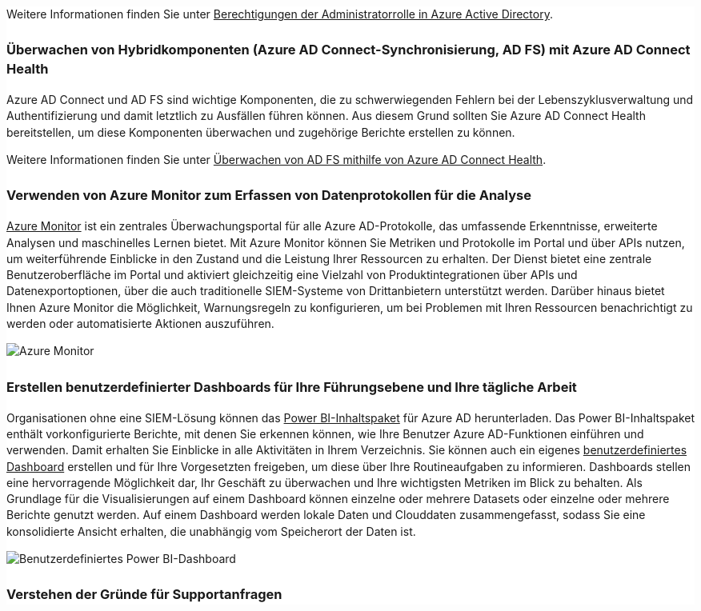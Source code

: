 Weitere Informationen finden Sie unter [Berechtigungen der Administratorrolle in Azure Active Directory](https://docs.microsoft.com/azure/active-directory/users-groups-roles/directory-assign-admin-roles).

### <a name="monitor-hybrid-components-azure-ad-connect-sync-ad-fs-using-azure-ad-connect-health"></a>Überwachen von Hybridkomponenten (Azure AD Connect-Synchronisierung, AD FS) mit Azure AD Connect Health

Azure AD Connect und AD FS sind wichtige Komponenten, die zu schwerwiegenden Fehlern bei der Lebenszyklusverwaltung und Authentifizierung und damit letztlich zu Ausfällen führen können. Aus diesem Grund sollten Sie Azure AD Connect Health bereitstellen, um diese Komponenten überwachen und zugehörige Berichte erstellen zu können.

Weitere Informationen finden Sie unter [Überwachen von AD FS mithilfe von Azure AD Connect Health](https://docs.microsoft.com/azure/active-directory/hybrid/how-to-connect-health-adfs).

### <a name="use-azure-monitor-to-collect-data-logs-for-analytics"></a>Verwenden von Azure Monitor zum Erfassen von Datenprotokollen für die Analyse

[Azure Monitor](https://docs.microsoft.com/azure/azure-monitor/overview) ist ein zentrales Überwachungsportal für alle Azure AD-Protokolle, das umfassende Erkenntnisse, erweiterte Analysen und maschinelles Lernen bietet. Mit Azure Monitor können Sie Metriken und Protokolle im Portal und über APIs nutzen, um weiterführende Einblicke in den Zustand und die Leistung Ihrer Ressourcen zu erhalten. Der Dienst bietet eine zentrale Benutzeroberfläche im Portal und aktiviert gleichzeitig eine Vielzahl von Produktintegrationen über APIs und Datenexportoptionen, über die auch traditionelle SIEM-Systeme von Drittanbietern unterstützt werden. Darüber hinaus bietet Ihnen Azure Monitor die Möglichkeit, Warnungsregeln zu konfigurieren, um bei Problemen mit Ihren Ressourcen benachrichtigt zu werden oder automatisierte Aktionen auszuführen.

![Azure Monitor](./media/four-steps/image1.png)

### <a name="create-custom-dashboards-for-your-leadership-and-your-day-to-day"></a>Erstellen benutzerdefinierter Dashboards für Ihre Führungsebene und Ihre tägliche Arbeit

Organisationen ohne eine SIEM-Lösung können das [Power BI-Inhaltspaket](https://docs.microsoft.com/azure/active-directory/reports-monitoring/howto-power-bi-content-pack) für Azure AD herunterladen. Das Power BI-Inhaltspaket enthält vorkonfigurierte Berichte, mit denen Sie erkennen können, wie Ihre Benutzer Azure AD-Funktionen einführen und verwenden. Damit erhalten Sie Einblicke in alle Aktivitäten in Ihrem Verzeichnis. Sie können auch ein eigenes [benutzerdefiniertes Dashboard](https://docs.microsoft.com/power-bi/service-dashboards) erstellen und für Ihre Vorgesetzten freigeben, um diese über Ihre Routineaufgaben zu informieren. Dashboards stellen eine hervorragende Möglichkeit dar, Ihr Geschäft zu überwachen und Ihre wichtigsten Metriken im Blick zu behalten. Als Grundlage für die Visualisierungen auf einem Dashboard können einzelne oder mehrere Datasets oder einzelne oder mehrere Berichte genutzt werden. Auf einem Dashboard werden lokale Daten und Clouddaten zusammengefasst, sodass Sie eine konsolidierte Ansicht erhalten, die unabhängig vom Speicherort der Daten ist.

![Benutzerdefiniertes Power BI-Dashboard](./media/four-steps/image2.png)

### <a name="understand-your-support-call-drivers"></a>Verstehen der Gründe für Supportanfragen
